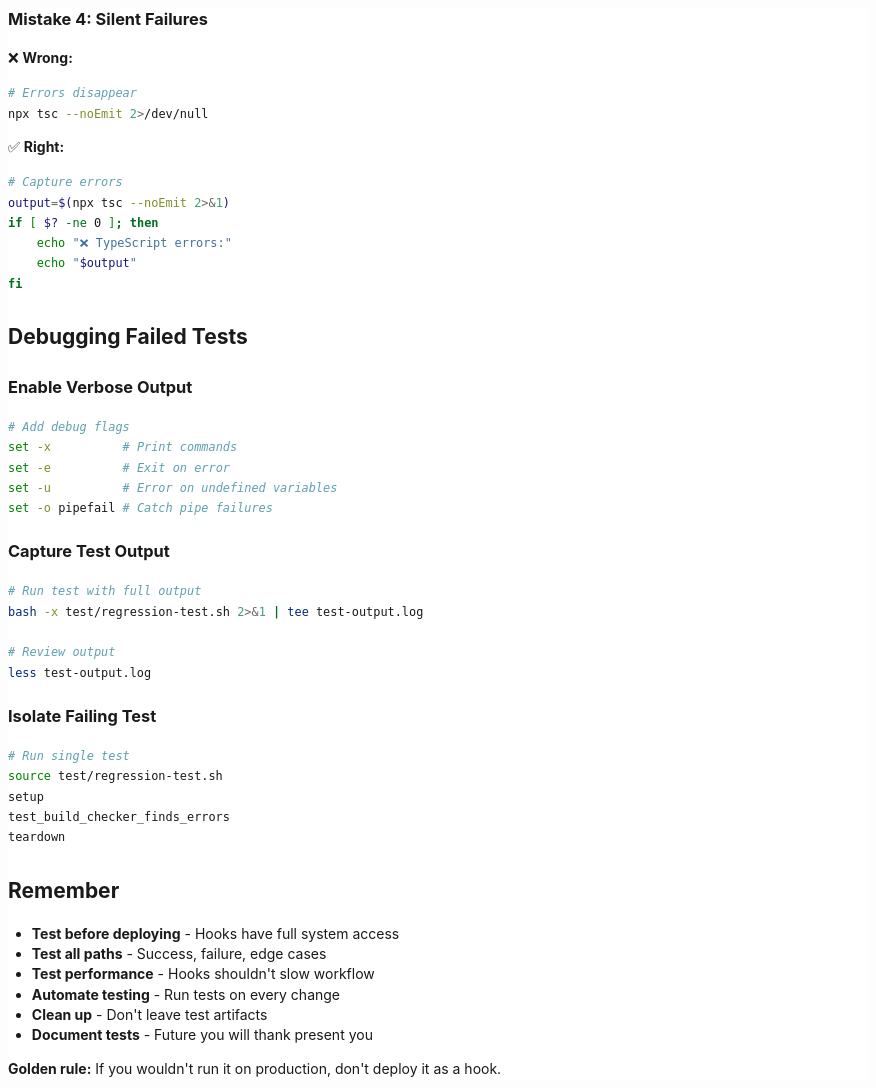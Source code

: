 ### Mistake 4: Silent Failures

❌ **Wrong:**
```bash
# Errors disappear
npx tsc --noEmit 2>/dev/null
```

✅ **Right:**
```bash
# Capture errors
output=$(npx tsc --noEmit 2>&1)
if [ $? -ne 0 ]; then
    echo "❌ TypeScript errors:"
    echo "$output"
fi
```

## Debugging Failed Tests

### Enable Verbose Output

```bash
# Add debug flags
set -x          # Print commands
set -e          # Exit on error
set -u          # Error on undefined variables
set -o pipefail # Catch pipe failures
```

### Capture Test Output

```bash
# Run test with full output
bash -x test/regression-test.sh 2>&1 | tee test-output.log

# Review output
less test-output.log
```

### Isolate Failing Test

```bash
# Run single test
source test/regression-test.sh
setup
test_build_checker_finds_errors
teardown
```

## Remember

- **Test before deploying** - Hooks have full system access
- **Test all paths** - Success, failure, edge cases
- **Test performance** - Hooks shouldn't slow workflow
- **Automate testing** - Run tests on every change
- **Clean up** - Don't leave test artifacts
- **Document tests** - Future you will thank present you

**Golden rule:** If you wouldn't run it on production, don't deploy it as a hook.
